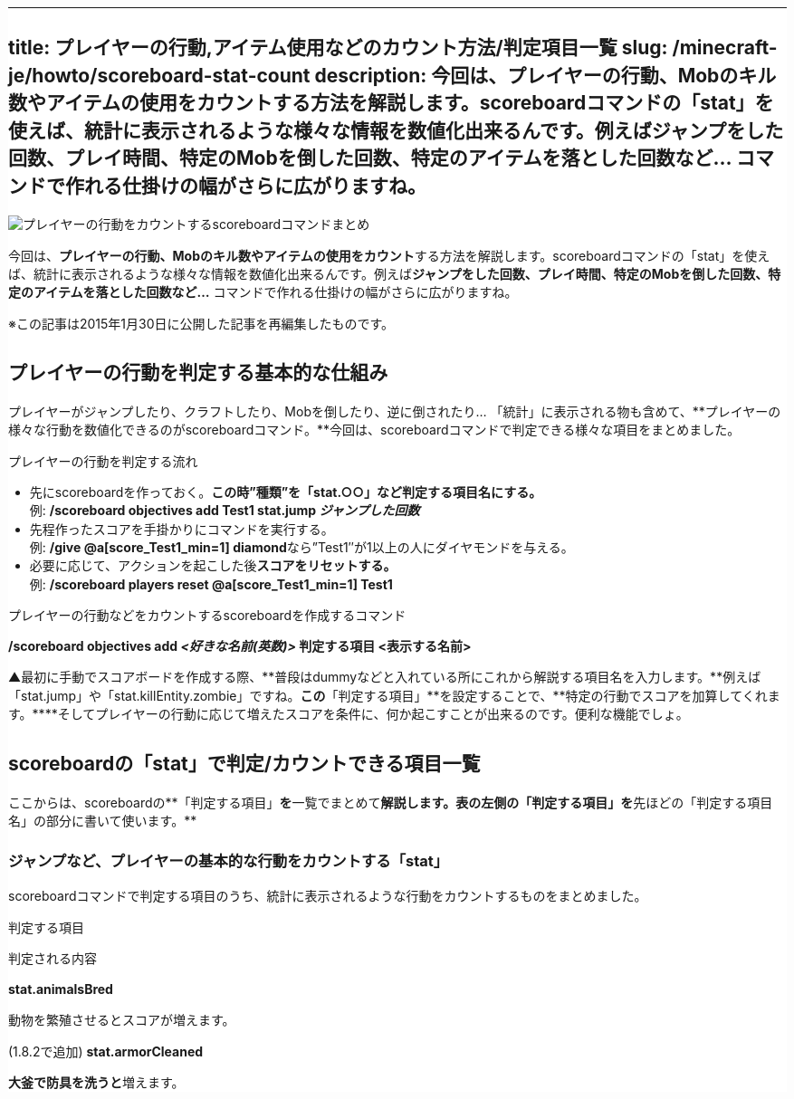 
---
title: プレイヤーの行動,アイテム使用などのカウント方法/判定項目一覧
slug: /minecraft-je/howto/scoreboard-stat-count
description: 今回は、プレイヤーの行動、Mobのキル数やアイテムの使用をカウントする方法を解説します。scoreboardコマンドの「stat」を使えば、統計に表示されるような様々な情報を数値化出来るんです。例えばジャンプをした回数、プレイ時間、特定のMobを倒した回数、特定のアイテムを落とした回数など… コマンドで作れる仕掛けの幅がさらに広がりますね。
---

![プレイヤーの行動をカウントするscoreboardコマンドまとめ](https://cdn-ak.f.st-hatena.com/images/fotolife/s/sasigume/20210208/20210208121439.png)

今回は、**プレイヤーの行動、Mobのキル数やアイテムの使用をカウント**する方法を解説します。scoreboardコマンドの「stat」を使えば、統計に表示されるような様々な情報を数値化出来るんです。例えば**ジャンプをした回数、プレイ時間、特定のMobを倒した回数、特定のアイテムを落とした回数など…** コマンドで作れる仕掛けの幅がさらに広がりますね。

※この記事は2015年1月30日に公開した記事を再編集したものです。

## プレイヤーの行動を判定する基本的な仕組み

プレイヤーがジャンプしたり、クラフトしたり、Mobを倒したり、逆に倒されたり… 「統計」に表示される物も含めて、**プレイヤーの様々な行動を数値化できるのがscoreboardコマンド。**今回は、scoreboardコマンドで判定できる様々な項目をまとめました。

プレイヤーの行動を判定する流れ

*   先にscoreboardを作っておく。**この時”種類”を「stat.○○」など判定する項目名にする。**  
    例: **/scoreboard objectives add Test1 **stat.jump** _ジャンプした回数_**
*   先程作ったスコアを手掛かりにコマンドを実行する。  
    例: **/give @a\[score\_Test1\_min=1\] diamond**なら”Test1″が1以上の人にダイヤモンドを与える。
*   必要に応じて、アクションを起こした後**スコアをリセットする。**  
    例: **/scoreboard players reset @a\[score\_Test1\_min=1\] Test1**

プレイヤーの行動などをカウントするscoreboardを作成するコマンド

**/scoreboard objectives add _<好きな名前(英数)>_ 判定する項目 <表示する名前>**

▲最初に手動でスコアボードを作成する際、**普段はdummyなどと入れている所にこれから解説する項目名を入力します。**例えば「stat.jump」や「stat.killEntity.zombie」ですね。**この**「判定する項目」**を設定することで、**特定の行動でスコアを加算してくれます。****そしてプレイヤーの行動に応じて増えたスコアを条件に、何か起こすことが出来るのです。便利な機能でしょ。

## scoreboardの「stat」で判定/カウントできる項目一覧

ここからは、scoreboardの**「判定する項目」**を**一覧でまとめて**解説します。表の左側の「判定する項目」を**先ほどの「判定する項目名」の部分に書いて使います。**

### ジャンプなど、プレイヤーの基本的な行動をカウントする「stat」

scoreboardコマンドで判定する項目のうち、統計に表示されるような行動をカウントするものをまとめました。

判定する項目

判定される内容

**stat.animalsBred**

動物を繁殖させるとスコアが増えます。

(1.8.2で追加) **stat.armorCleaned**

**大釜で防具を洗うと**増えます。
